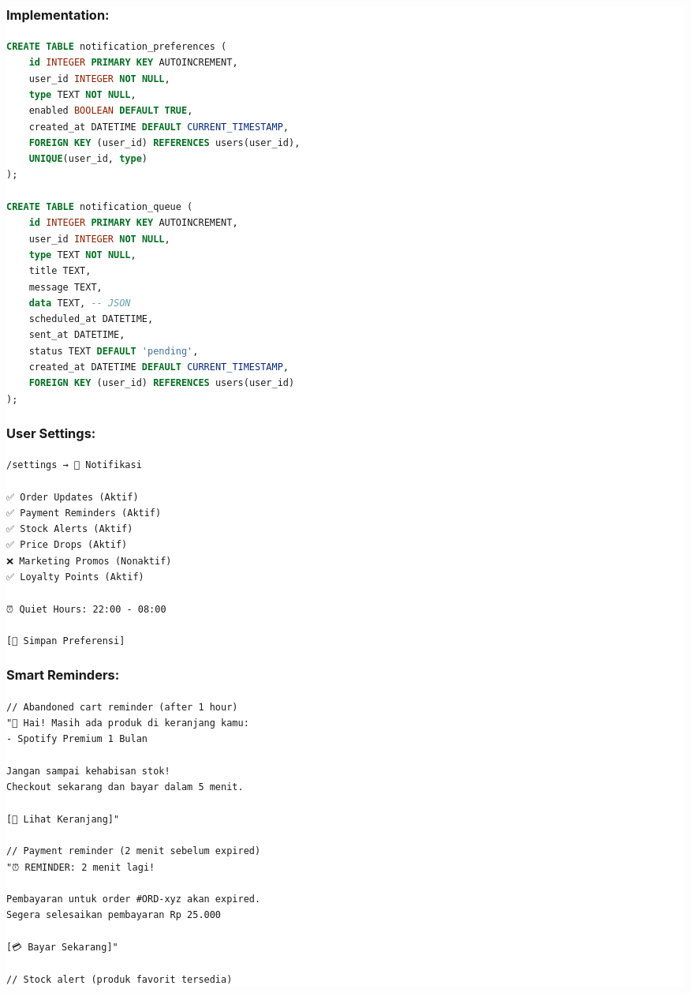 ### **Implementation:**
```sql
CREATE TABLE notification_preferences (
    id INTEGER PRIMARY KEY AUTOINCREMENT,
    user_id INTEGER NOT NULL,
    type TEXT NOT NULL,
    enabled BOOLEAN DEFAULT TRUE,
    created_at DATETIME DEFAULT CURRENT_TIMESTAMP,
    FOREIGN KEY (user_id) REFERENCES users(user_id),
    UNIQUE(user_id, type)
);

CREATE TABLE notification_queue (
    id INTEGER PRIMARY KEY AUTOINCREMENT,
    user_id INTEGER NOT NULL,
    type TEXT NOT NULL,
    title TEXT,
    message TEXT,
    data TEXT, -- JSON
    scheduled_at DATETIME,
    sent_at DATETIME,
    status TEXT DEFAULT 'pending',
    created_at DATETIME DEFAULT CURRENT_TIMESTAMP,
    FOREIGN KEY (user_id) REFERENCES users(user_id)
);
```

### **User Settings:**
```
/settings → 🔔 Notifikasi

✅ Order Updates (Aktif)
✅ Payment Reminders (Aktif)
✅ Stock Alerts (Aktif)
✅ Price Drops (Aktif)
❌ Marketing Promos (Nonaktif)
✅ Loyalty Points (Aktif)

⏰ Quiet Hours: 22:00 - 08:00

[💾 Simpan Preferensi]
```

### **Smart Reminders:**
```
// Abandoned cart reminder (after 1 hour)
"🛒 Hai! Masih ada produk di keranjang kamu:
- Spotify Premium 1 Bulan

Jangan sampai kehabisan stok! 
Checkout sekarang dan bayar dalam 5 menit.

[🛒 Lihat Keranjang]"

// Payment reminder (2 menit sebelum expired)
"⏰ REMINDER: 2 menit lagi!

Pembayaran untuk order #ORD-xyz akan expired.
Segera selesaikan pembayaran Rp 25.000

[💳 Bayar Sekarang]"

// Stock alert (produk favorit tersedia)
```